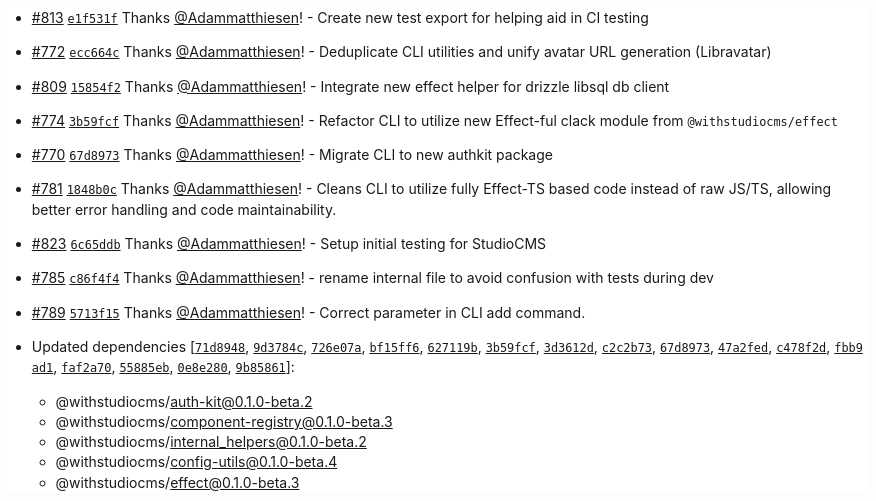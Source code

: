 - [#813](https://github.com/withstudiocms/studiocms/pull/813) [`e1f531f`](https://github.com/withstudiocms/studiocms/commit/e1f531f7bd3705a988fe67205ce6bd2665d7d33d) Thanks [@Adammatthiesen](https://github.com/Adammatthiesen)! - Create new test export for helping aid in CI testing

- [#772](https://github.com/withstudiocms/studiocms/pull/772) [`ecc664c`](https://github.com/withstudiocms/studiocms/commit/ecc664cbb560f03db2078dc8d23135f9e966a7d4) Thanks [@Adammatthiesen](https://github.com/Adammatthiesen)! - Deduplicate CLI utilities and unify avatar URL generation (Libravatar)

- [#809](https://github.com/withstudiocms/studiocms/pull/809) [`15854f2`](https://github.com/withstudiocms/studiocms/commit/15854f2bf620d3ea83da5af6a1651b31e9c433f6) Thanks [@Adammatthiesen](https://github.com/Adammatthiesen)! - Integrate new effect helper for drizzle libsql db client

- [#774](https://github.com/withstudiocms/studiocms/pull/774) [`3b59fcf`](https://github.com/withstudiocms/studiocms/commit/3b59fcf7885d5c4952bd30279fa8ea2e2f0f5eaa) Thanks [@Adammatthiesen](https://github.com/Adammatthiesen)! - Refactor CLI to utilize new Effect-ful clack module from `@withstudiocms/effect`

- [#770](https://github.com/withstudiocms/studiocms/pull/770) [`67d8973`](https://github.com/withstudiocms/studiocms/commit/67d8973cd703f6d3a5c50e31d3f051ef8f938548) Thanks [@Adammatthiesen](https://github.com/Adammatthiesen)! - Migrate CLI to new authkit package

- [#781](https://github.com/withstudiocms/studiocms/pull/781) [`1848b0c`](https://github.com/withstudiocms/studiocms/commit/1848b0ce4d8bbb908a3207079fbbeeda446e3cb7) Thanks [@Adammatthiesen](https://github.com/Adammatthiesen)! - Cleans CLI to utilize fully Effect-TS based code instead of raw JS/TS, allowing better error handling and code maintainability.

- [#823](https://github.com/withstudiocms/studiocms/pull/823) [`6c65ddb`](https://github.com/withstudiocms/studiocms/commit/6c65ddb94a15997801ebee43ac90d3f380248a86) Thanks [@Adammatthiesen](https://github.com/Adammatthiesen)! - Setup initial testing for StudioCMS

- [#785](https://github.com/withstudiocms/studiocms/pull/785) [`c86f4f4`](https://github.com/withstudiocms/studiocms/commit/c86f4f4ab0873c29246582a8dbcab645057d146c) Thanks [@Adammatthiesen](https://github.com/Adammatthiesen)! - rename internal file to avoid confusion with tests during dev

- [#789](https://github.com/withstudiocms/studiocms/pull/789) [`5713f15`](https://github.com/withstudiocms/studiocms/commit/5713f154eb15aad8d2c2c8a5a5c13611ff03dee8) Thanks [@Adammatthiesen](https://github.com/Adammatthiesen)! - Correct parameter in CLI add command.

- Updated dependencies [[`71d8948`](https://github.com/withstudiocms/studiocms/commit/71d894899a417e3a249c5f47e527223ade38b4fc), [`9d3784c`](https://github.com/withstudiocms/studiocms/commit/9d3784c1de98a4bc7bb913742c3977e16c87cc1b), [`726e07a`](https://github.com/withstudiocms/studiocms/commit/726e07a458fff9e50d4c02b80e0312f52f05e730), [`bf15ff6`](https://github.com/withstudiocms/studiocms/commit/bf15ff65a5f4ba6c2e4cd616d3c45ba0da784a1a), [`627119b`](https://github.com/withstudiocms/studiocms/commit/627119bfde88e9c2ea74a29817d91fb6afbab33d), [`3b59fcf`](https://github.com/withstudiocms/studiocms/commit/3b59fcf7885d5c4952bd30279fa8ea2e2f0f5eaa), [`3d3612d`](https://github.com/withstudiocms/studiocms/commit/3d3612d510f4827acfb4de364d39e835a693818f), [`c2c2b73`](https://github.com/withstudiocms/studiocms/commit/c2c2b73a71009769e38ea4b30ae4010f6f0fdd14), [`67d8973`](https://github.com/withstudiocms/studiocms/commit/67d8973cd703f6d3a5c50e31d3f051ef8f938548), [`47a2fed`](https://github.com/withstudiocms/studiocms/commit/47a2fedd8ed1c751def929058772ea78532e8d7d), [`c478f2d`](https://github.com/withstudiocms/studiocms/commit/c478f2dba7fb5cc923e0dbf0367fa2a050fcdc2d), [`fbb9ad1`](https://github.com/withstudiocms/studiocms/commit/fbb9ad10555f26c8e6261cd71a7650ab4aeb64f9), [`faf2a70`](https://github.com/withstudiocms/studiocms/commit/faf2a70ae57d136a9ccbbdebad70897e42c14c64), [`55885eb`](https://github.com/withstudiocms/studiocms/commit/55885eba617d8ec790e68ed0985f8530628140d8), [`0e8e280`](https://github.com/withstudiocms/studiocms/commit/0e8e280c4a2a7552d3b78b370600019e49f5a459), [`9b85861`](https://github.com/withstudiocms/studiocms/commit/9b85861b20ca9eb2aa2c434b225ff85399bb04f0)]:
  - @withstudiocms/auth-kit@0.1.0-beta.2
  - @withstudiocms/component-registry@0.1.0-beta.3
  - @withstudiocms/internal_helpers@0.1.0-beta.2
  - @withstudiocms/config-utils@0.1.0-beta.4
  - @withstudiocms/effect@0.1.0-beta.3
